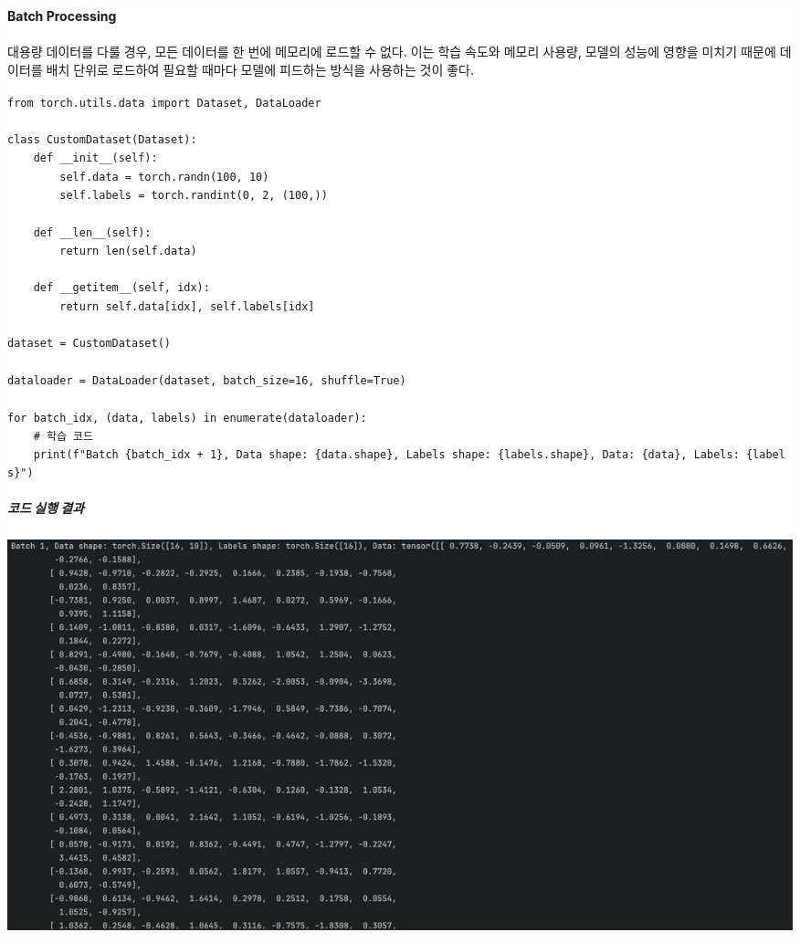 #### Batch Processing

대용량 데이터를 다룰 경우, 모든 데이터를 한 번에 메모리에 로드할 수 없다.
이는 학습 속도와 메모리 사용량, 모델의 성능에 영향을 미치기 때문에 데이터를 배치 단위로 로드하여 필요할 때마다 모델에 피드하는 방식을 사용하는 것이 좋다. 

```commandline
from torch.utils.data import Dataset, DataLoader

class CustomDataset(Dataset):
    def __init__(self):
        self.data = torch.randn(100, 10)
        self.labels = torch.randint(0, 2, (100,))

    def __len__(self):
        return len(self.data)

    def __getitem__(self, idx):
        return self.data[idx], self.labels[idx]

dataset = CustomDataset()

dataloader = DataLoader(dataset, batch_size=16, shuffle=True)

for batch_idx, (data, labels) in enumerate(dataloader):
    # 학습 코드
    print(f"Batch {batch_idx + 1}, Data shape: {data.shape}, Labels shape: {labels.shape}, Data: {data}, Labels: {labels}")
```

##### 코드 실행 결과
![batch_processing](./images/batch_processing_result.png)
